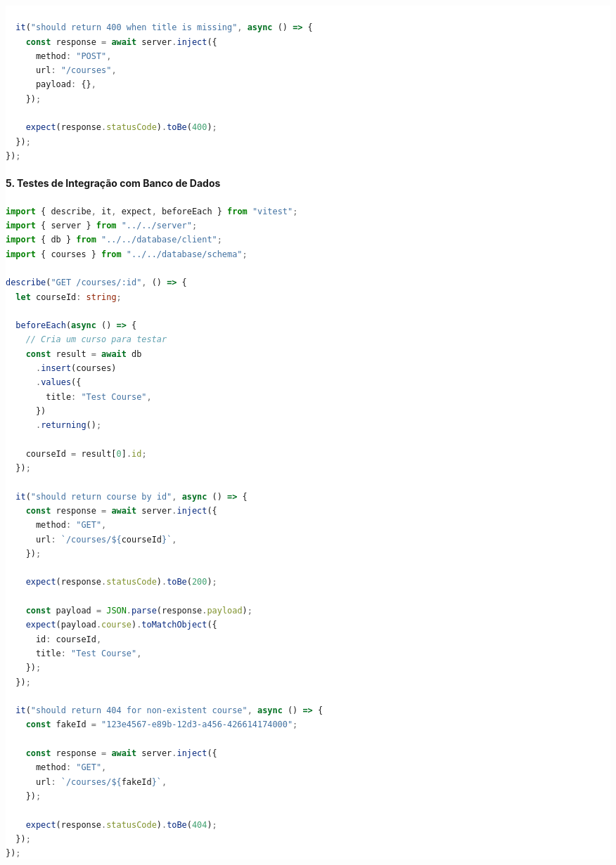 ```ts

  it("should return 400 when title is missing", async () => {
    const response = await server.inject({
      method: "POST",
      url: "/courses",
      payload: {},
    });

    expect(response.statusCode).toBe(400);
  });
});
```

#### 5. **Testes de Integração com Banco de Dados**

```ts
import { describe, it, expect, beforeEach } from "vitest";
import { server } from "../../server";
import { db } from "../../database/client";
import { courses } from "../../database/schema";

describe("GET /courses/:id", () => {
  let courseId: string;

  beforeEach(async () => {
    // Cria um curso para testar
    const result = await db
      .insert(courses)
      .values({
        title: "Test Course",
      })
      .returning();

    courseId = result[0].id;
  });

  it("should return course by id", async () => {
    const response = await server.inject({
      method: "GET",
      url: `/courses/${courseId}`,
    });

    expect(response.statusCode).toBe(200);

    const payload = JSON.parse(response.payload);
    expect(payload.course).toMatchObject({
      id: courseId,
      title: "Test Course",
    });
  });

  it("should return 404 for non-existent course", async () => {
    const fakeId = "123e4567-e89b-12d3-a456-426614174000";

    const response = await server.inject({
      method: "GET",
      url: `/courses/${fakeId}`,
    });

    expect(response.statusCode).toBe(404);
  });
});
```
